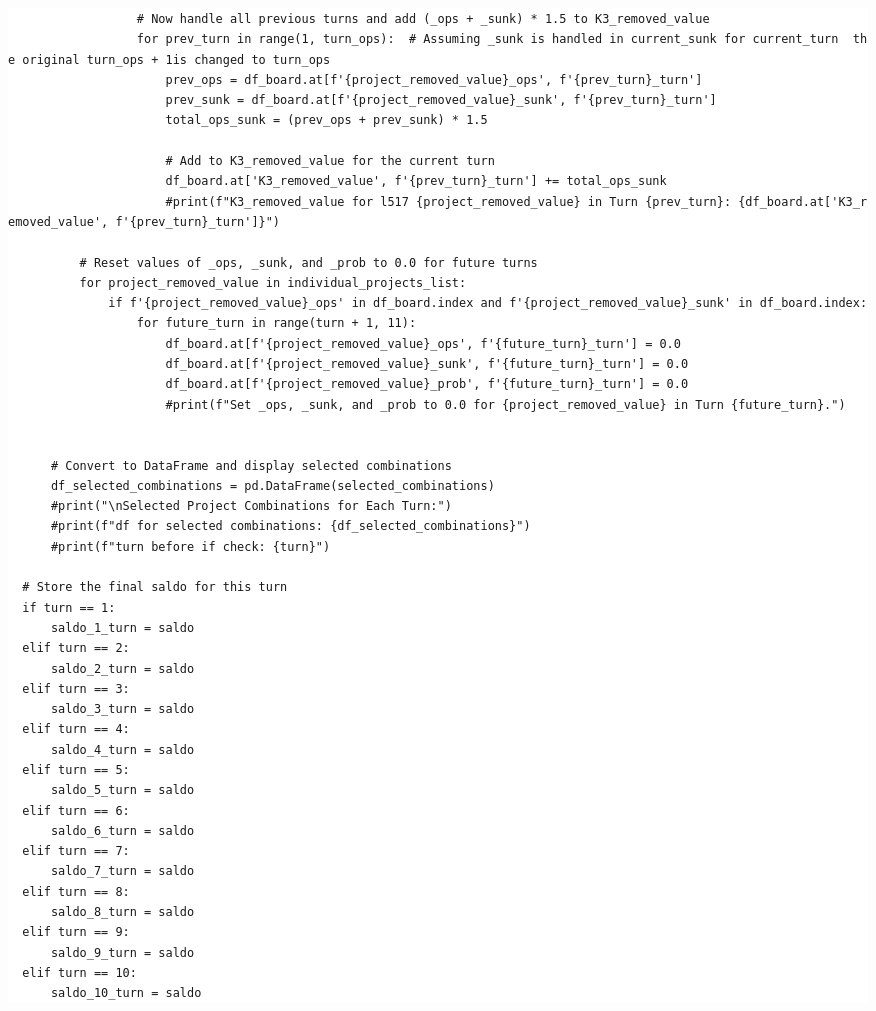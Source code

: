 
                      # Now handle all previous turns and add (_ops + _sunk) * 1.5 to K3_removed_value
                      for prev_turn in range(1, turn_ops):  # Assuming _sunk is handled in current_sunk for current_turn  the original turn_ops + 1is changed to turn_ops
                          prev_ops = df_board.at[f'{project_removed_value}_ops', f'{prev_turn}_turn']
                          prev_sunk = df_board.at[f'{project_removed_value}_sunk', f'{prev_turn}_turn']
                          total_ops_sunk = (prev_ops + prev_sunk) * 1.5

                          # Add to K3_removed_value for the current turn
                          df_board.at['K3_removed_value', f'{prev_turn}_turn'] += total_ops_sunk
                          #print(f"K3_removed_value for l517 {project_removed_value} in Turn {prev_turn}: {df_board.at['K3_removed_value', f'{prev_turn}_turn']}")

              # Reset values of _ops, _sunk, and _prob to 0.0 for future turns
              for project_removed_value in individual_projects_list:
                  if f'{project_removed_value}_ops' in df_board.index and f'{project_removed_value}_sunk' in df_board.index:
                      for future_turn in range(turn + 1, 11):
                          df_board.at[f'{project_removed_value}_ops', f'{future_turn}_turn'] = 0.0
                          df_board.at[f'{project_removed_value}_sunk', f'{future_turn}_turn'] = 0.0
                          df_board.at[f'{project_removed_value}_prob', f'{future_turn}_turn'] = 0.0
                          #print(f"Set _ops, _sunk, and _prob to 0.0 for {project_removed_value} in Turn {future_turn}.")


          # Convert to DataFrame and display selected combinations
          df_selected_combinations = pd.DataFrame(selected_combinations)
          #print("\nSelected Project Combinations for Each Turn:")
          #print(f"df for selected combinations: {df_selected_combinations}")
          #print(f"turn before if check: {turn}")

      # Store the final saldo for this turn
      if turn == 1:
          saldo_1_turn = saldo
      elif turn == 2:
          saldo_2_turn = saldo
      elif turn == 3:
          saldo_3_turn = saldo
      elif turn == 4:
          saldo_4_turn = saldo
      elif turn == 5:
          saldo_5_turn = saldo
      elif turn == 6:
          saldo_6_turn = saldo
      elif turn == 7:
          saldo_7_turn = saldo
      elif turn == 8:
          saldo_8_turn = saldo
      elif turn == 9:
          saldo_9_turn = saldo
      elif turn == 10:
          saldo_10_turn = saldo
